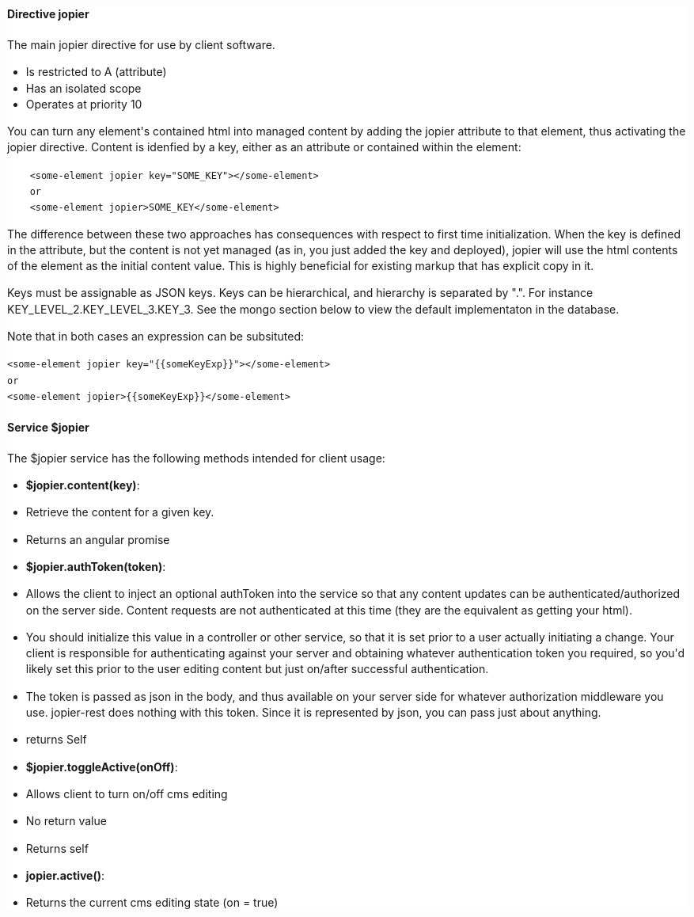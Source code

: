 
#### Directive jopier
The main jopier directive for use by client software.
  - Is restricted to A (attribute)
  - Has an isolated scope
  - Operates at priority 10

You can turn any element's contained html into  managed content by adding the jopier attribute to that element, thus activating the jopier directive.  Content is idenfied by a key, either as an attribute or contained within the element:

        <some-element jopier key="SOME_KEY"></some-element>
        or
        <some-element jopier>SOME_KEY</some-element>

The difference between these two approaches has consequences with respect to first time initialization.  When the key is defined in the attribute, but the content is not yet managed (as in, you just added the key and deployed), jopier will use the html contents of the element as the initial content value. This is highly beneficial for existing markup that has explicit copy in it.

Keys must be assignable as JSON keys.  Keys can be hierarchical, and hierarchy is separated by ".".  For instance KEY_LEVEL_2.KEY_LEVEL_3.KEY_3.  See the mongo section below to view the default implementaton in the database.

Note that in both cases an expression can be subsituted:

    <some-element jopier key="{{someKeyExp}}"></some-element>
    or
    <some-element jopier>{{someKeyExp}}</some-element>

#### Service $jopier
The $jopier service has the following methods intended for client usage:
  - **$jopier.content(key)**:
   - Retrieve the content for a given key.
   - Returns an angular promise

  - **$jopier.authToken(token)**:
   - Allows the client to inject an optional authToken into the service so that any content updates can be authenticated/authorized on the server side.  Content requests are not authenticated at this time (they are the equivalent as getting your html).
   - You should initialize this value in a controller or other service, so that it is set prior to a user actually initiating a change.  Your client is responsible for authenticating against your server and obtaining whatever authentication token you required, so you'd likely set this prior to the user editing content but just on/after successful authentication.
   - The token is passed as json in the body, and thus available on your server side for whatever authorization middleware you use.  jopier-rest does nothing with this token.  Since it is represented by json, you can pass just about anything.
   - returns Self

  - **$jopier.toggleActive(onOff)**:
   - Allows client to turn on/off cms editing
   - No return value
   - Returns self
  - **jopier.active()**:
   - Returns the current cms editing state (on = true)
